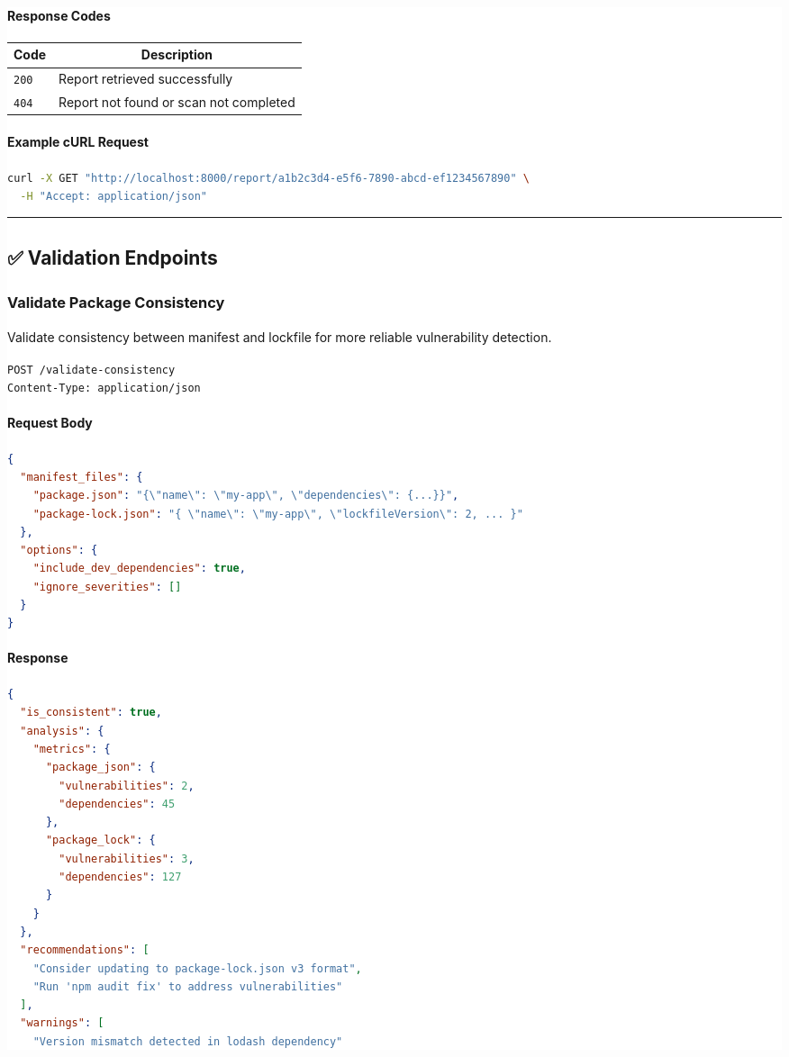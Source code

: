 #### Response Codes

| Code | Description |
|------|-------------|
| `200` | Report retrieved successfully |
| `404` | Report not found or scan not completed |

#### Example cURL Request

```bash
curl -X GET "http://localhost:8000/report/a1b2c3d4-e5f6-7890-abcd-ef1234567890" \
  -H "Accept: application/json"
```

---

## ✅ Validation Endpoints

### Validate Package Consistency

Validate consistency between manifest and lockfile for more reliable vulnerability detection.

```http
POST /validate-consistency
Content-Type: application/json
```

#### Request Body

```json
{
  "manifest_files": {
    "package.json": "{\"name\": \"my-app\", \"dependencies\": {...}}",
    "package-lock.json": "{ \"name\": \"my-app\", \"lockfileVersion\": 2, ... }"
  },
  "options": {
    "include_dev_dependencies": true,
    "ignore_severities": []
  }
}
```

#### Response

```json
{
  "is_consistent": true,
  "analysis": {
    "metrics": {
      "package_json": {
        "vulnerabilities": 2,
        "dependencies": 45
      },
      "package_lock": {
        "vulnerabilities": 3,
        "dependencies": 127
      }
    }
  },
  "recommendations": [
    "Consider updating to package-lock.json v3 format",
    "Run 'npm audit fix' to address vulnerabilities"
  ],
  "warnings": [
    "Version mismatch detected in lodash dependency"
```